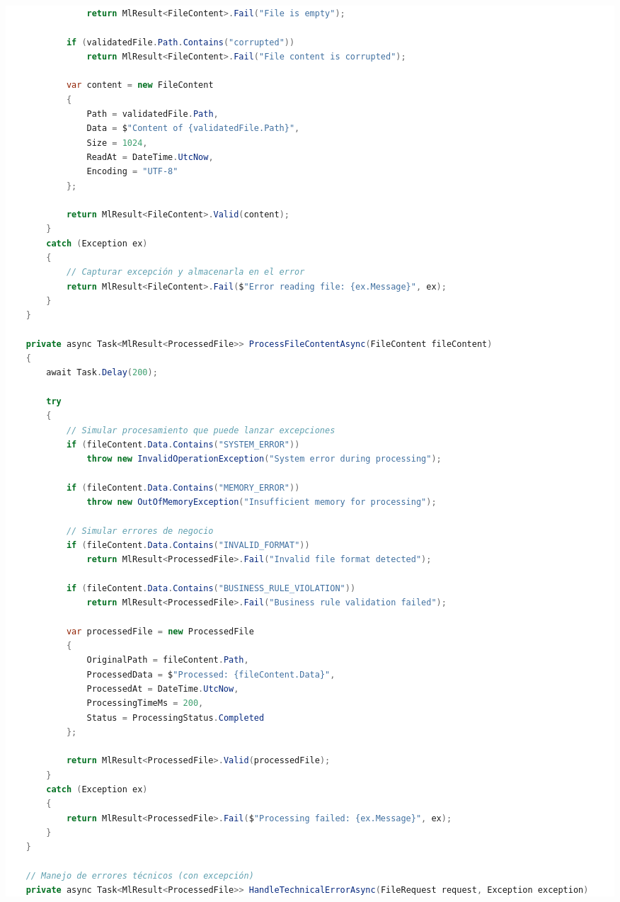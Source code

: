 ```csharp
                return MlResult<FileContent>.Fail("File is empty");

            if (validatedFile.Path.Contains("corrupted"))
                return MlResult<FileContent>.Fail("File content is corrupted");

            var content = new FileContent
            {
                Path = validatedFile.Path,
                Data = $"Content of {validatedFile.Path}",
                Size = 1024,
                ReadAt = DateTime.UtcNow,
                Encoding = "UTF-8"
            };

            return MlResult<FileContent>.Valid(content);
        }
        catch (Exception ex)
        {
            // Capturar excepción y almacenarla en el error
            return MlResult<FileContent>.Fail($"Error reading file: {ex.Message}", ex);
        }
    }

    private async Task<MlResult<ProcessedFile>> ProcessFileContentAsync(FileContent fileContent)
    {
        await Task.Delay(200);

        try
        {
            // Simular procesamiento que puede lanzar excepciones
            if (fileContent.Data.Contains("SYSTEM_ERROR"))
                throw new InvalidOperationException("System error during processing");

            if (fileContent.Data.Contains("MEMORY_ERROR"))
                throw new OutOfMemoryException("Insufficient memory for processing");

            // Simular errores de negocio
            if (fileContent.Data.Contains("INVALID_FORMAT"))
                return MlResult<ProcessedFile>.Fail("Invalid file format detected");

            if (fileContent.Data.Contains("BUSINESS_RULE_VIOLATION"))
                return MlResult<ProcessedFile>.Fail("Business rule validation failed");

            var processedFile = new ProcessedFile
            {
                OriginalPath = fileContent.Path,
                ProcessedData = $"Processed: {fileContent.Data}",
                ProcessedAt = DateTime.UtcNow,
                ProcessingTimeMs = 200,
                Status = ProcessingStatus.Completed
            };

            return MlResult<ProcessedFile>.Valid(processedFile);
        }
        catch (Exception ex)
        {
            return MlResult<ProcessedFile>.Fail($"Processing failed: {ex.Message}", ex);
        }
    }

    // Manejo de errores técnicos (con excepción)
    private async Task<MlResult<ProcessedFile>> HandleTechnicalErrorAsync(FileRequest request, Exception exception)
```